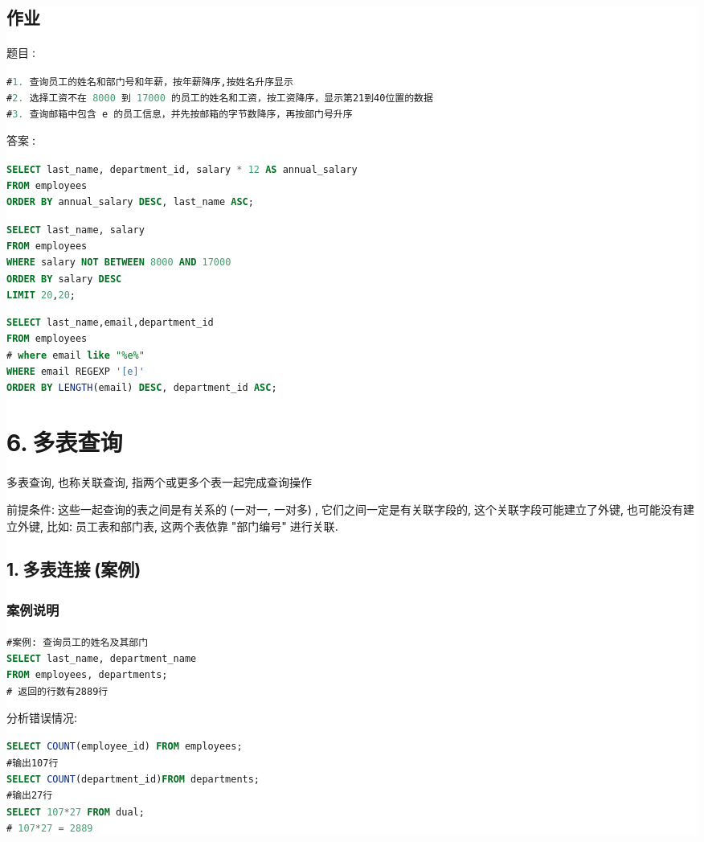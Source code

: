 ## 作业

题目 :

```sql
#1. 查询员工的姓名和部门号和年薪，按年薪降序,按姓名升序显示 
#2. 选择工资不在 8000 到 17000 的员工的姓名和工资，按工资降序，显示第21到40位置的数据 
#3. 查询邮箱中包含 e 的员工信息，并先按邮箱的字节数降序，再按部门号升序
```

答案 :

```sql
SELECT last_name, department_id, salary * 12 AS annual_salary
FROM employees
ORDER BY annual_salary DESC, last_name ASC;
```

```sql
SELECT last_name, salary
FROM employees
WHERE salary NOT BETWEEN 8000 AND 17000
ORDER BY salary DESC
LIMIT 20,20;
```

```sql
SELECT last_name,email,department_id
FROM employees
# where email like "%e%"
WHERE email REGEXP '[e]'
ORDER BY LENGTH(email) DESC, department_id ASC;
```

# 6. 多表查询

多表查询, 也称关联查询, 指两个或更多个表一起完成查询操作

前提条件: 这些一起查询的表之间是有关系的 (一对一, 一对多) , 它们之间一定是有关联字段的, 这个关联字段可能建立了外键, 也可能没有建立外键, 比如: 员工表和部门表, 这两个表依靠 "部门编号" 进行关联.

## 1. 多表连接 (案例)

### 案例说明

```sql
#案例: 查询员工的姓名及其部门
SELECT last_name, department_name
FROM employees, departments;
# 返回的行数有2889行
```

分析错误情况:

```sql
SELECT COUNT(employee_id) FROM employees; 
#输出107行 
SELECT COUNT(department_id)FROM departments; 
#输出27行 
SELECT 107*27 FROM dual;
# 107*27 = 2889
```
